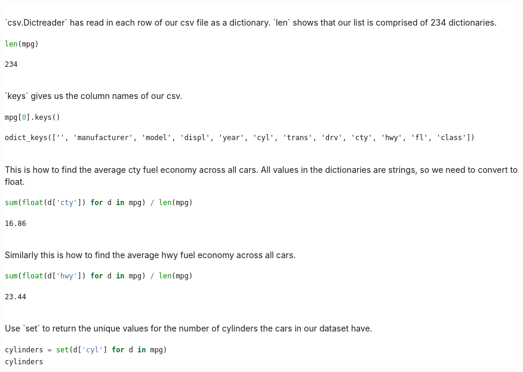 

<br>
`csv.Dictreader` has read in each row of our csv file as a dictionary. `len` shows that our list is comprised of 234 dictionaries.


```python
len(mpg)
```




    234



<br>
`keys` gives us the column names of our csv.


```python
mpg[0].keys()
```




    odict_keys(['', 'manufacturer', 'model', 'displ', 'year', 'cyl', 'trans', 'drv', 'cty', 'hwy', 'fl', 'class'])



<br>
This is how to find the average cty fuel economy across all cars. All values in the dictionaries are strings, so we need to convert to float.


```python
sum(float(d['cty']) for d in mpg) / len(mpg)
```




    16.86



<br>
Similarly this is how to find the average hwy fuel economy across all cars.


```python
sum(float(d['hwy']) for d in mpg) / len(mpg)
```




    23.44



<br>
Use `set` to return the unique values for the number of cylinders the cars in our dataset have.


```python
cylinders = set(d['cyl'] for d in mpg)
cylinders
```
